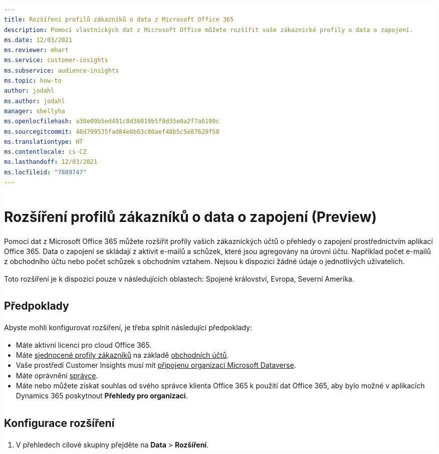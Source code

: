 ```yaml
---
title: Rozšíření profilů zákazníků o data z Microsoft Office 365
description: Pomocí vlastnických dat z Microsoft Office můžete rozšířit vaše zákaznické profily o data o zapojení.
ms.date: 12/03/2021
ms.reviewer: mhart
ms.service: customer-insights
ms.subservice: audience-insights
ms.topic: how-to
author: jodahl
ms.author: jodahl
manager: shellyha
ms.openlocfilehash: a30e09b5ed491c8d36019b5f0d35e0a2f7a0199c
ms.sourcegitcommit: 48d799535fad84e8b63c80aef48b5c5e87628f58
ms.translationtype: HT
ms.contentlocale: cs-CZ
ms.lasthandoff: 12/03/2021
ms.locfileid: "7889747"
---
```

# <a name="enrich-customer-profiles-with-engagement-data-preview"></a>Rozšíření profilů zákazníků o data o zapojení (Preview)

Pomocí dat z Microsoft Office 365 můžete rozšířit profily vašich zákaznických účtů o přehledy o zapojení prostřednictvím aplikací Office 365. Data o zapojení se skládají z aktivit e-mailů a schůzek, které jsou agregovány na úrovni účtu. Například počet e-mailů z obchodního účtu nebo počet schůzek s obchodním vztahem. Nejsou k dispozici žádné údaje o jednotlivých uživatelích. 

Toto rozšíření je k dispozici pouze v následujících oblastech: Spojené království, Evropa, Severní Amerika.

## <a name="prerequisites"></a>Předpoklady

Abyste mohli konfigurovat rozšíření, je třeba splnit následující předpoklady:

- Máte aktivní licenci pro cloud Office 365.
- Máte [sjednocené profily zákazníků](customer-profiles.md) na základě [obchodních účtů](work-with-business-accounts.md).
- Vaše prostředí Customer Insights musí mít [připojenu organizaci Microsoft Dataverse](create-environment.md#step-3-connect-to-microsoft-dataverse).
- Máte oprávnění [správce](permissions.md#administrator).
- Máte nebo můžete získat souhlas od svého správce klienta Office 365 k použití dat Office 365, aby bylo možné v aplikacích Dynamics 365 poskytnout **Přehledy pro organizaci**.

## <a name="configure-the-enrichment"></a>Konfigurace rozšíření

1. V přehledech cílové skupiny přejděte na **Data** > **Rozšíření**.

